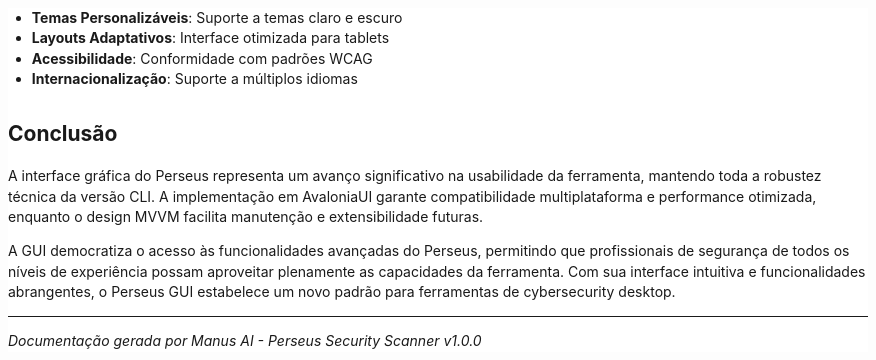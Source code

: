 - **Temas Personalizáveis**: Suporte a temas claro e escuro
- **Layouts Adaptativos**: Interface otimizada para tablets
- **Acessibilidade**: Conformidade com padrões WCAG
- **Internacionalização**: Suporte a múltiplos idiomas

## Conclusão

A interface gráfica do Perseus representa um avanço significativo na usabilidade da ferramenta, mantendo toda a robustez técnica da versão CLI. A implementação em AvaloniaUI garante compatibilidade multiplataforma e performance otimizada, enquanto o design MVVM facilita manutenção e extensibilidade futuras.

A GUI democratiza o acesso às funcionalidades avançadas do Perseus, permitindo que profissionais de segurança de todos os níveis de experiência possam aproveitar plenamente as capacidades da ferramenta. Com sua interface intuitiva e funcionalidades abrangentes, o Perseus GUI estabelece um novo padrão para ferramentas de cybersecurity desktop.

---

*Documentação gerada por Manus AI - Perseus Security Scanner v1.0.0*

